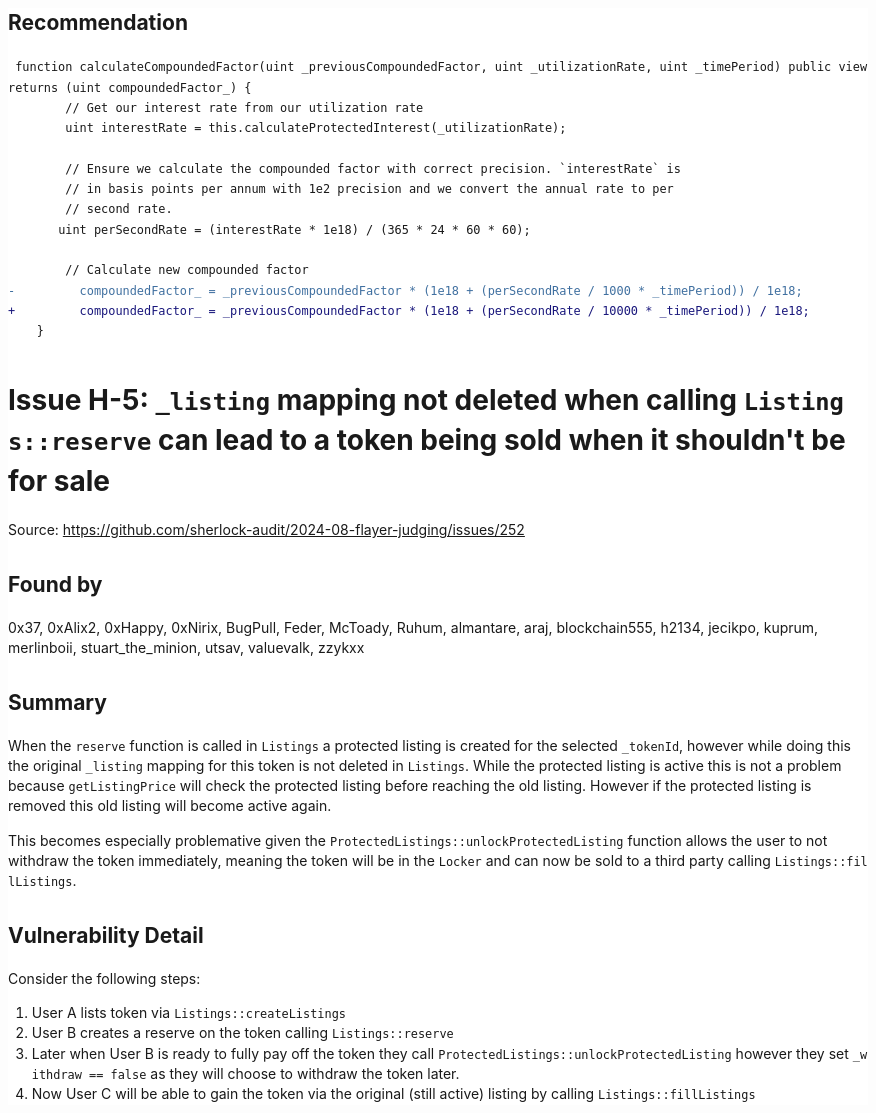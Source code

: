 ## Recommendation
```diff
 function calculateCompoundedFactor(uint _previousCompoundedFactor, uint _utilizationRate, uint _timePeriod) public view returns (uint compoundedFactor_) {
        // Get our interest rate from our utilization rate
        uint interestRate = this.calculateProtectedInterest(_utilizationRate);

        // Ensure we calculate the compounded factor with correct precision. `interestRate` is
        // in basis points per annum with 1e2 precision and we convert the annual rate to per
        // second rate.
       uint perSecondRate = (interestRate * 1e18) / (365 * 24 * 60 * 60);

        // Calculate new compounded factor
-         compoundedFactor_ = _previousCompoundedFactor * (1e18 + (perSecondRate / 1000 * _timePeriod)) / 1e18;
+         compoundedFactor_ = _previousCompoundedFactor * (1e18 + (perSecondRate / 10000 * _timePeriod)) / 1e18;
    }
```

# Issue H-5: `_listing` mapping not deleted when calling `Listings::reserve` can lead to a token being sold when it shouldn't be for sale 

Source: https://github.com/sherlock-audit/2024-08-flayer-judging/issues/252 

## Found by 
0x37, 0xAlix2, 0xHappy, 0xNirix, BugPull, Feder, McToady, Ruhum, almantare, araj, blockchain555, h2134, jecikpo, kuprum, merlinboii, stuart\_the\_minion, utsav, valuevalk, zzykxx
## Summary
When the `reserve` function is called in `Listings` a protected listing is created for the selected `_tokenId`, however while doing this the original `_listing` mapping for this token is not deleted in `Listings`. While the protected listing is active this is not a problem because `getListingPrice` will check the protected listing before reaching the old listing. However if the protected listing is removed this old listing will become active again. 

This becomes especially problemative given the `ProtectedListings::unlockProtectedListing` function allows the user to not withdraw the token immediately, meaning the token will be in the `Locker` and can now be sold to a third party calling `Listings::fillListings`.

## Vulnerability Detail
Consider the following steps:
1. User A lists token via `Listings::createListings`
2. User B creates a reserve on the token calling `Listings::reserve`
3. Later when User B is ready to fully pay off the token they call `ProtectedListings::unlockProtectedListing` however they set `_withdraw == false` as they will choose to withdraw the token later.
4. Now User C will be able to gain the token via the original (still active) listing by calling `Listings::fillListings`

